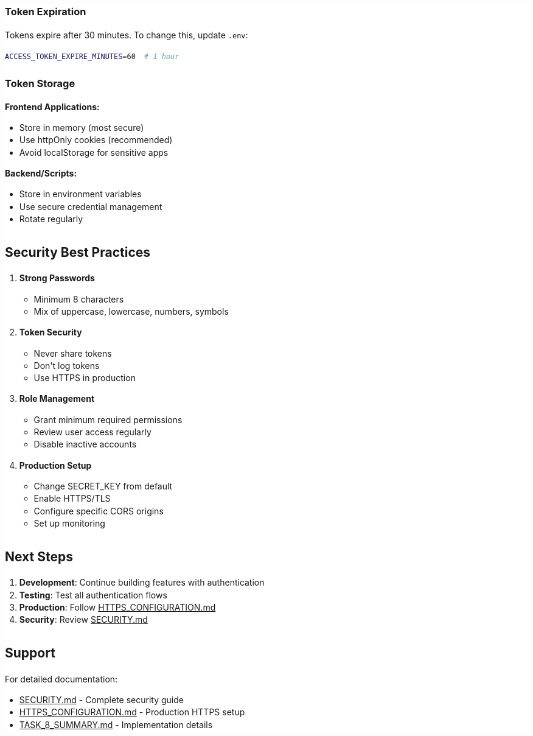 ### Token Expiration

Tokens expire after 30 minutes. To change this, update `.env`:

```bash
ACCESS_TOKEN_EXPIRE_MINUTES=60  # 1 hour
```

### Token Storage

**Frontend Applications:**

- Store in memory (most secure)
- Use httpOnly cookies (recommended)
- Avoid localStorage for sensitive apps

**Backend/Scripts:**

- Store in environment variables
- Use secure credential management
- Rotate regularly

## Security Best Practices

1. **Strong Passwords**
   - Minimum 8 characters
   - Mix of uppercase, lowercase, numbers, symbols

2. **Token Security**
   - Never share tokens
   - Don't log tokens
   - Use HTTPS in production

3. **Role Management**
   - Grant minimum required permissions
   - Review user access regularly
   - Disable inactive accounts

4. **Production Setup**
   - Change SECRET_KEY from default
   - Enable HTTPS/TLS
   - Configure specific CORS origins
   - Set up monitoring

## Next Steps

1. **Development**: Continue building features with authentication
2. **Testing**: Test all authentication flows
3. **Production**: Follow [HTTPS_CONFIGURATION.md](./HTTPS_CONFIGURATION.md)
4. **Security**: Review [SECURITY.md](./SECURITY.md)

## Support

For detailed documentation:

- [SECURITY.md](./SECURITY.md) - Complete security guide
- [HTTPS_CONFIGURATION.md](./HTTPS_CONFIGURATION.md) - Production HTTPS setup
- [TASK_8_SUMMARY.md](./TASK_8_SUMMARY.md) - Implementation details
